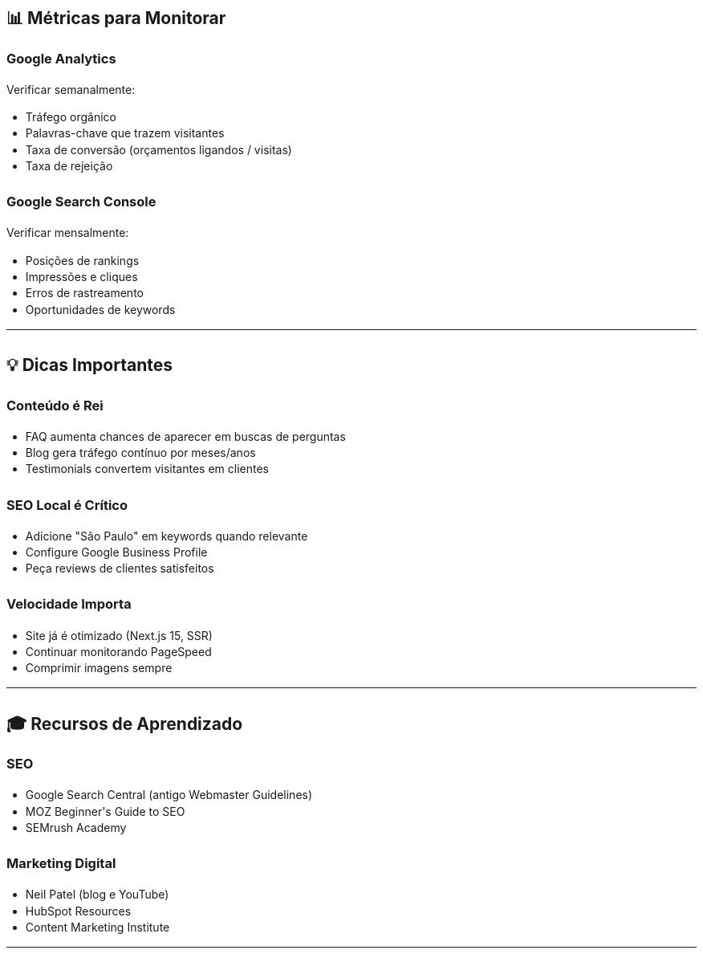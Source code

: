 
## 📊 Métricas para Monitorar

### Google Analytics
Verificar semanalmente:
- Tráfego orgânico
- Palavras-chave que trazem visitantes
- Taxa de conversão (orçamentos ligandos / visitas)
- Taxa de rejeição

### Google Search Console
Verificar mensalmente:
- Posições de rankings
- Impressões e cliques
- Erros de rastreamento
- Oportunidades de keywords

---

## 💡 Dicas Importantes

### Conteúdo é Rei
- FAQ aumenta chances de aparecer em buscas de perguntas
- Blog gera tráfego contínuo por meses/anos
- Testimonials convertem visitantes em clientes

### SEO Local é Crítico
- Adicione "São Paulo" em keywords quando relevante
- Configure Google Business Profile
- Peça reviews de clientes satisfeitos

### Velocidade Importa
- Site já é otimizado (Next.js 15, SSR)
- Continuar monitorando PageSpeed
- Comprimir imagens sempre

---

## 🎓 Recursos de Aprendizado

### SEO
- Google Search Central (antigo Webmaster Guidelines)
- MOZ Beginner's Guide to SEO
- SEMrush Academy

### Marketing Digital
- Neil Patel (blog e YouTube)
- HubSpot Resources
- Content Marketing Institute

---